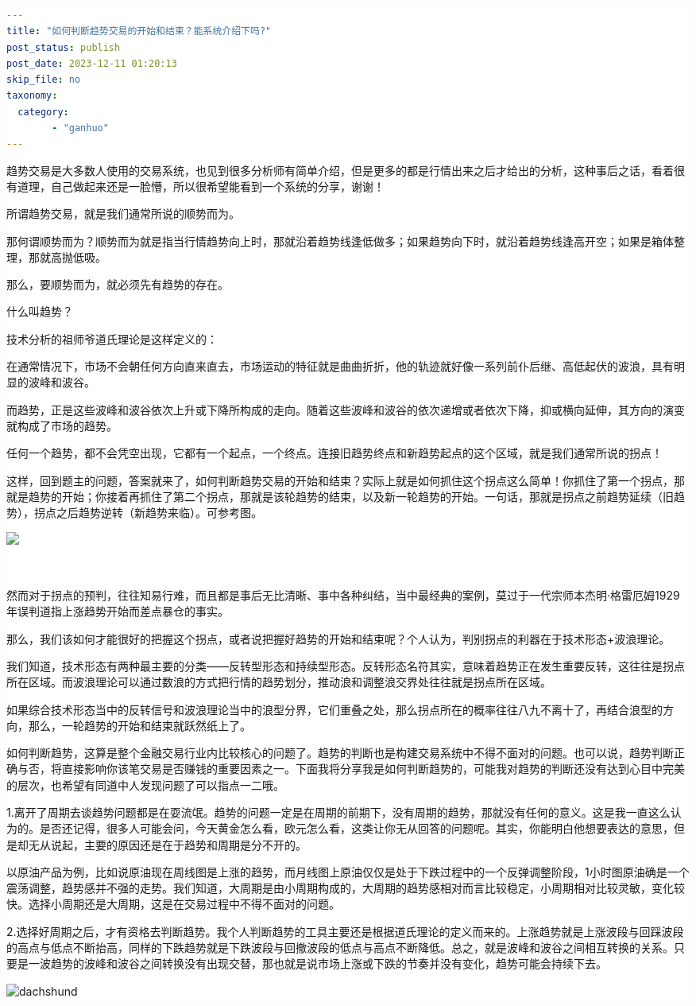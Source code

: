 ```yaml
---
title: "如何判断趋势交易的开始和结束？能系统介绍下吗?"
post_status: publish
post_date: 2023-12-11 01:20:13
skip_file: no
taxonomy:
  category:
        - "ganhuo"
---
```


趋势交易是大多数人使用的交易系统，也见到很多分析师有简单介绍，但是更多的都是行情出来之后才给出的分析，这种事后之话，看着很有道理，自己做起来还是一脸懵，所以很希望能看到一个系统的分享，谢谢！

所谓趋势交易，就是我们通常所说的顺势而为。

那何谓顺势而为？顺势而为就是指当行情趋势向上时，那就沿着趋势线逢低做多；如果趋势向下时，就沿着趋势线逢高开空；如果是箱体整理，那就高抛低吸。

那么，要顺势而为，就必须先有趋势的存在。

什么叫趋势？

技术分析的祖师爷道氏理论是这样定义的：

在通常情况下，市场不会朝任何方向直来直去，市场运动的特征就是曲曲折折，他的轨迹就好像一系列前仆后继、高低起伏的波浪，具有明显的波峰和波谷。

而趋势，正是这些波峰和波谷依次上升或下降所构成的走向。随着这些波峰和波谷的依次递增或者依次下降，抑或横向延伸，其方向的演变就构成了市场的趋势。

任何一个趋势，都不会凭空出现，它都有一个起点，一个终点。连接旧趋势终点和新趋势起点的这个区域，就是我们通常所说的拐点！

这样，回到题主的问题，答案就来了，如何判断趋势交易的开始和结束？实际上就是如何抓住这个拐点这么简单！你抓住了第一个拐点，那就是趋势的开始；你接着再抓住了第二个拐点，那就是该轮趋势的结束，以及新一轮趋势的开始。一句话，那就是拐点之前趋势延续（旧趋势），拐点之后趋势逆转（新趋势来临）。可参考图。

![](https://cdn.fendou.la/funstoutiao/2020/12/164716624.png)

​

然而对于拐点的预判，往往知易行难，而且都是事后无比清晰、事中各种纠结，当中最经典的案例，莫过于一代宗师本杰明·格雷厄姆1929年误判道指上涨趋势开始而差点暴仓的事实。

那么，我们该如何才能很好的把握这个拐点，或者说把握好趋势的开始和结束呢？个人认为，判别拐点的利器在于技术形态+波浪理论。

我们知道，技术形态有两种最主要的分类——反转型形态和持续型形态。反转形态名符其实，意味着趋势正在发生重要反转，这往往是拐点所在区域。而波浪理论可以通过数浪的方式把行情的趋势划分，推动浪和调整浪交界处往往就是拐点所在区域。

如果综合技术形态当中的反转信号和波浪理论当中的浪型分界，它们重叠之处，那么拐点所在的概率往往八九不离十了，再结合浪型的方向，那么，一轮趋势的开始和结束就跃然纸上了。

如何判断趋势，这算是整个金融交易行业内比较核心的问题了。趋势的判断也是构建交易系统中不得不面对的问题。也可以说，趋势判断正确与否，将直接影响你该笔交易是否赚钱的重要因素之一。下面我将分享我是如何判断趋势的，可能我对趋势的判断还没有达到心目中完美的层次，也希望有同道中人发现问题了可以指点一二哦。

1.离开了周期去谈趋势问题都是在耍流氓。趋势的问题一定是在周期的前期下，没有周期的趋势，那就没有任何的意义。这是我一直这么认为的。是否还记得，很多人可能会问，今天黄金怎么看，欧元怎么看，这类让你无从回答的问题呢。其实，你能明白他想要表达的意思，但是却无从说起，主要的原因还是在于趋势和周期是分不开的。

以原油产品为例，比如说原油现在周线图是上涨的趋势，而月线图上原油仅仅是处于下跌过程中的一个反弹调整阶段，1小时图原油确是一个震荡调整，趋势感并不强的走势。我们知道，大周期是由小周期构成的，大周期的趋势感相对而言比较稳定，小周期相对比较灵敏，变化较快。选择小周期还是大周期，这是在交易过程中不得不面对的问题。

2.选择好周期之后，才有资格去判断趋势。我个人判断趋势的工具主要还是根据道氏理论的定义而来的。上涨趋势就是上涨波段与回踩波段的高点与低点不断抬高，同样的下跌趋势就是下跌波段与回撤波段的低点与高点不断降低。总之，就是波峰和波谷之间相互转换的关系。只要是一波趋势的波峰和波谷之间转换没有出现交替，那也就是说市场上涨或下跌的节奏并没有变化，趋势可能会持续下去。

![dachshund](https://cdn.fendou.la/funstoutiao/2020/12/142546507.png)
